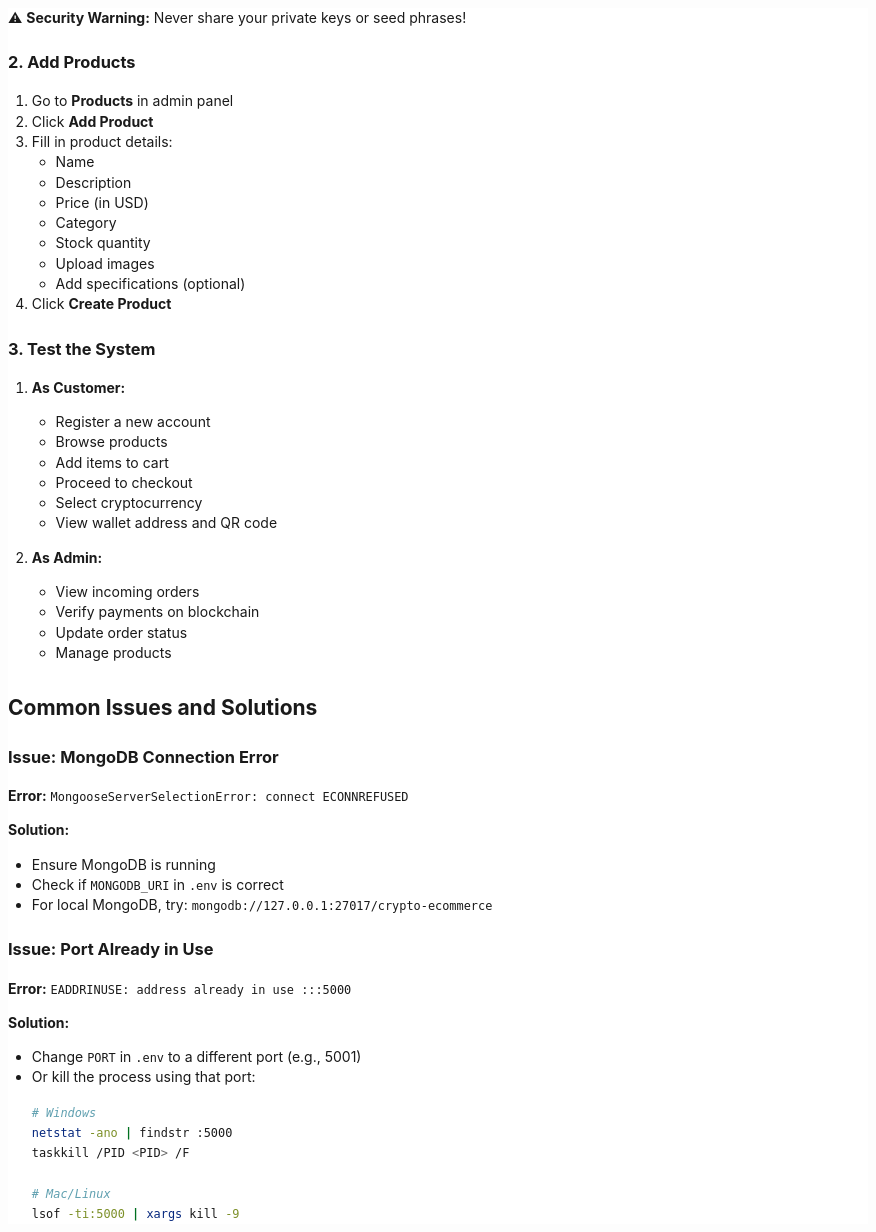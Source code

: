 ⚠️ **Security Warning:** Never share your private keys or seed phrases!

### 2. Add Products

1. Go to **Products** in admin panel
2. Click **Add Product**
3. Fill in product details:
   - Name
   - Description
   - Price (in USD)
   - Category
   - Stock quantity
   - Upload images
   - Add specifications (optional)
4. Click **Create Product**

### 3. Test the System

1. **As Customer:**
   - Register a new account
   - Browse products
   - Add items to cart
   - Proceed to checkout
   - Select cryptocurrency
   - View wallet address and QR code

2. **As Admin:**
   - View incoming orders
   - Verify payments on blockchain
   - Update order status
   - Manage products

## Common Issues and Solutions

### Issue: MongoDB Connection Error

**Error:** `MongooseServerSelectionError: connect ECONNREFUSED`

**Solution:**
- Ensure MongoDB is running
- Check if `MONGODB_URI` in `.env` is correct
- For local MongoDB, try: `mongodb://127.0.0.1:27017/crypto-ecommerce`

### Issue: Port Already in Use

**Error:** `EADDRINUSE: address already in use :::5000`

**Solution:**
- Change `PORT` in `.env` to a different port (e.g., 5001)
- Or kill the process using that port:
  ```bash
  # Windows
  netstat -ano | findstr :5000
  taskkill /PID <PID> /F
  
  # Mac/Linux
  lsof -ti:5000 | xargs kill -9
  ```
